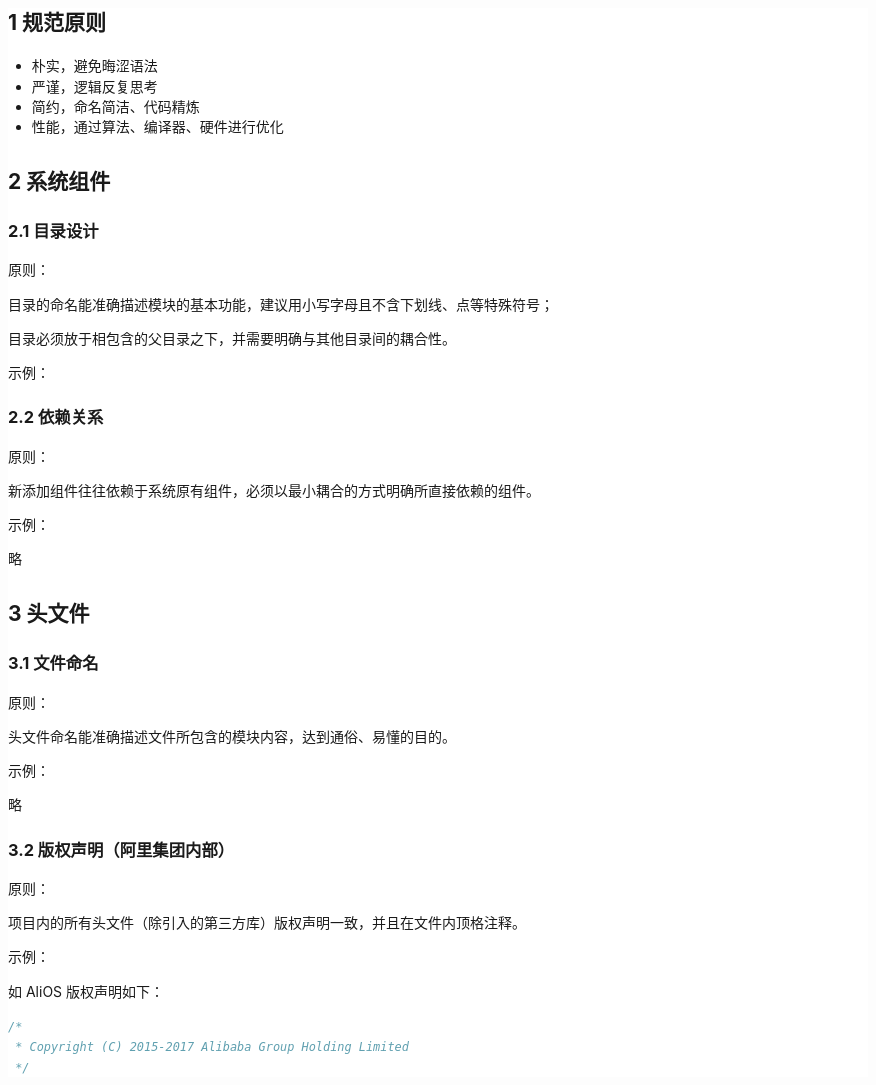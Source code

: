 ## 1 规范原则

- 朴实，避免晦涩语法
- 严谨，逻辑反复思考
- 简约，命名简洁、代码精炼
- 性能，通过算法、编译器、硬件进行优化

## 2 系统组件

### 2.1 目录设计

原则：

目录的命名能准确描述模块的基本功能，建议用小写字母且不含下划线、点等特殊符号；

目录必须放于相包含的父目录之下，并需要明确与其他目录间的耦合性。

示例：

### 2.2 依赖关系

原则：

新添加组件往往依赖于系统原有组件，必须以最小耦合的方式明确所直接依赖的组件。

示例：

略

## 3 头文件

### 3.1 文件命名

原则：

头文件命名能准确描述文件所包含的模块内容，达到通俗、易懂的目的。

示例：

略

### 3.2 版权声明（阿里集团内部）

原则：

项目内的所有头文件（除引入的第三方库）版权声明一致，并且在文件内顶格注释。

示例：

如 AliOS 版权声明如下：

```c
/*
 * Copyright (C) 2015-2017 Alibaba Group Holding Limited
 */

```
